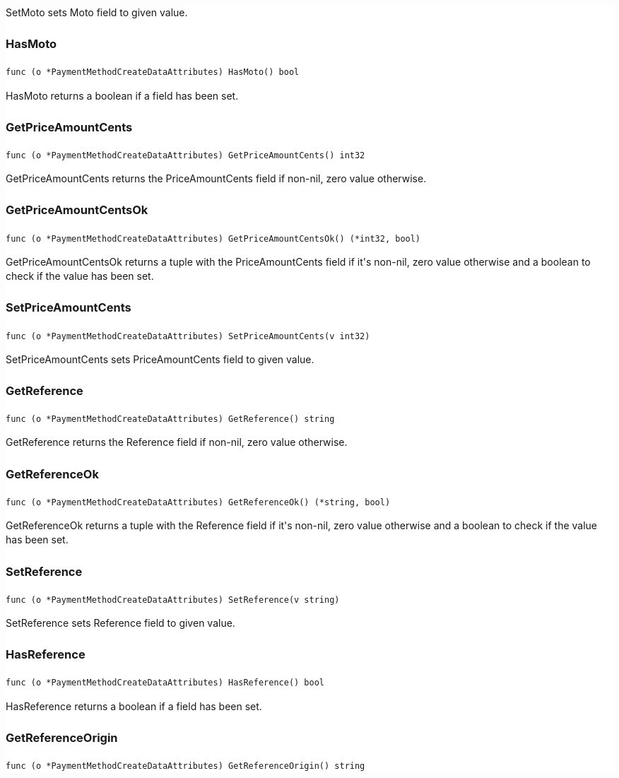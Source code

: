 SetMoto sets Moto field to given value.

### HasMoto

`func (o *PaymentMethodCreateDataAttributes) HasMoto() bool`

HasMoto returns a boolean if a field has been set.

### GetPriceAmountCents

`func (o *PaymentMethodCreateDataAttributes) GetPriceAmountCents() int32`

GetPriceAmountCents returns the PriceAmountCents field if non-nil, zero value otherwise.

### GetPriceAmountCentsOk

`func (o *PaymentMethodCreateDataAttributes) GetPriceAmountCentsOk() (*int32, bool)`

GetPriceAmountCentsOk returns a tuple with the PriceAmountCents field if it's non-nil, zero value otherwise
and a boolean to check if the value has been set.

### SetPriceAmountCents

`func (o *PaymentMethodCreateDataAttributes) SetPriceAmountCents(v int32)`

SetPriceAmountCents sets PriceAmountCents field to given value.


### GetReference

`func (o *PaymentMethodCreateDataAttributes) GetReference() string`

GetReference returns the Reference field if non-nil, zero value otherwise.

### GetReferenceOk

`func (o *PaymentMethodCreateDataAttributes) GetReferenceOk() (*string, bool)`

GetReferenceOk returns a tuple with the Reference field if it's non-nil, zero value otherwise
and a boolean to check if the value has been set.

### SetReference

`func (o *PaymentMethodCreateDataAttributes) SetReference(v string)`

SetReference sets Reference field to given value.

### HasReference

`func (o *PaymentMethodCreateDataAttributes) HasReference() bool`

HasReference returns a boolean if a field has been set.

### GetReferenceOrigin

`func (o *PaymentMethodCreateDataAttributes) GetReferenceOrigin() string`
